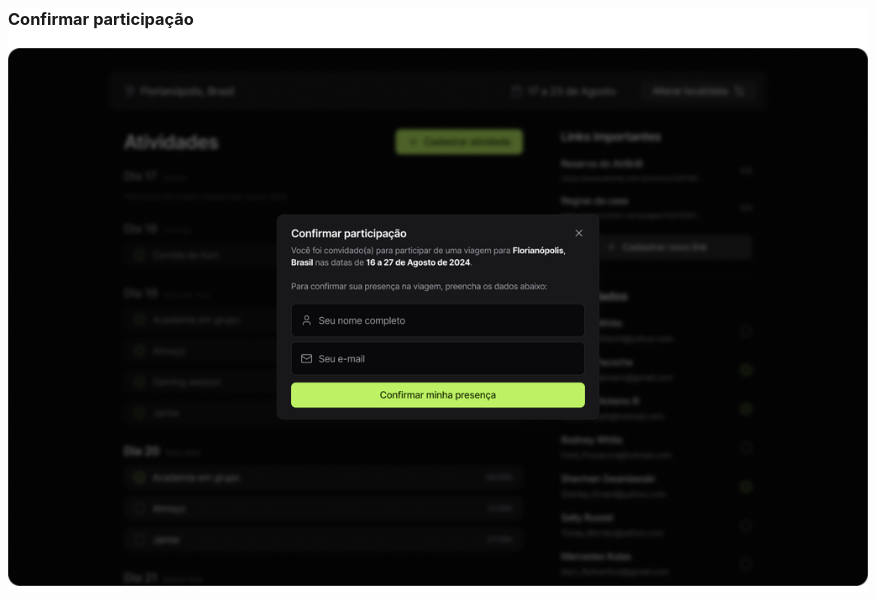 <h3>Confirmar participação</h3>

<p align="center"><img src="./images-readme/confirmar-participacao.png" alt="Imagem para Computadores" width="100%"></p>
